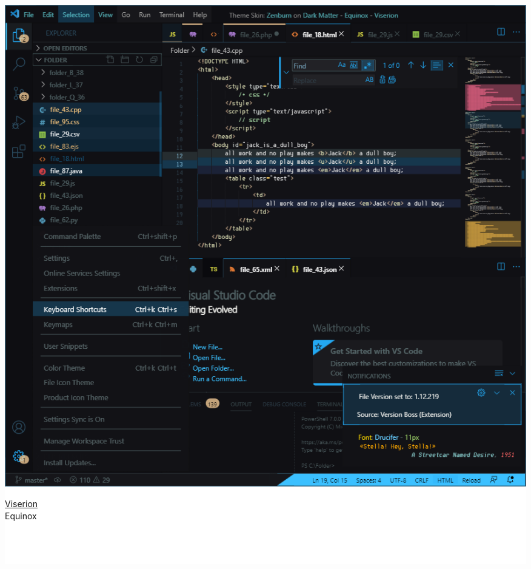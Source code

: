 [![Zenburn Dark Matter - Equinox - Viserion](./_gfx/zenburn-dark-matter-equinox-viserion-preview.png)](./_gfx/zenburn-dark-matter-equinox-viserion-preview.png)

[Viserion](./_gfx/zenburn-dark-matter-equinox-viserion-preview.png) <br>Equinox
</td>
<td align="center" valign="top" >

![](./_gfx/_fake_preview.png)

</td><td align="center" valign="top" >

![](./_gfx/_fake_preview.png)
